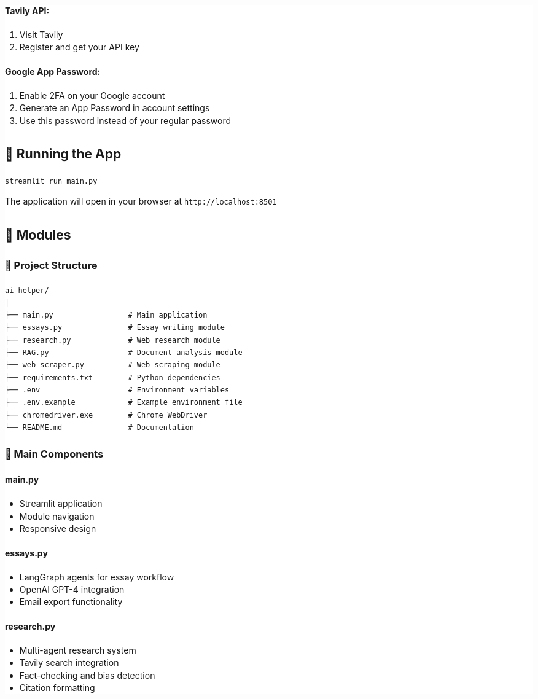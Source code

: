 #### Tavily API:
1. Visit [Tavily](https://tavily.com/)
2. Register and get your API key

#### Google App Password:
1. Enable 2FA on your Google account  
2. Generate an App Password in account settings  
3. Use this password instead of your regular password  

## 🏃 Running the App

```bash
streamlit run main.py
```

The application will open in your browser at `http://localhost:8501`

## 🧩 Modules

### 📁 Project Structure
```
ai-helper/
│
├── main.py                 # Main application
├── essays.py               # Essay writing module
├── research.py             # Web research module  
├── RAG.py                  # Document analysis module
├── web_scraper.py          # Web scraping module
├── requirements.txt        # Python dependencies
├── .env                    # Environment variables
├── .env.example            # Example environment file
├── chromedriver.exe        # Chrome WebDriver
└── README.md               # Documentation
```

### 🔧 Main Components

#### main.py
- Streamlit application  
- Module navigation  
- Responsive design  

#### essays.py
- LangGraph agents for essay workflow  
- OpenAI GPT-4 integration  
- Email export functionality  

#### research.py
- Multi-agent research system  
- Tavily search integration  
- Fact-checking and bias detection  
- Citation formatting  
